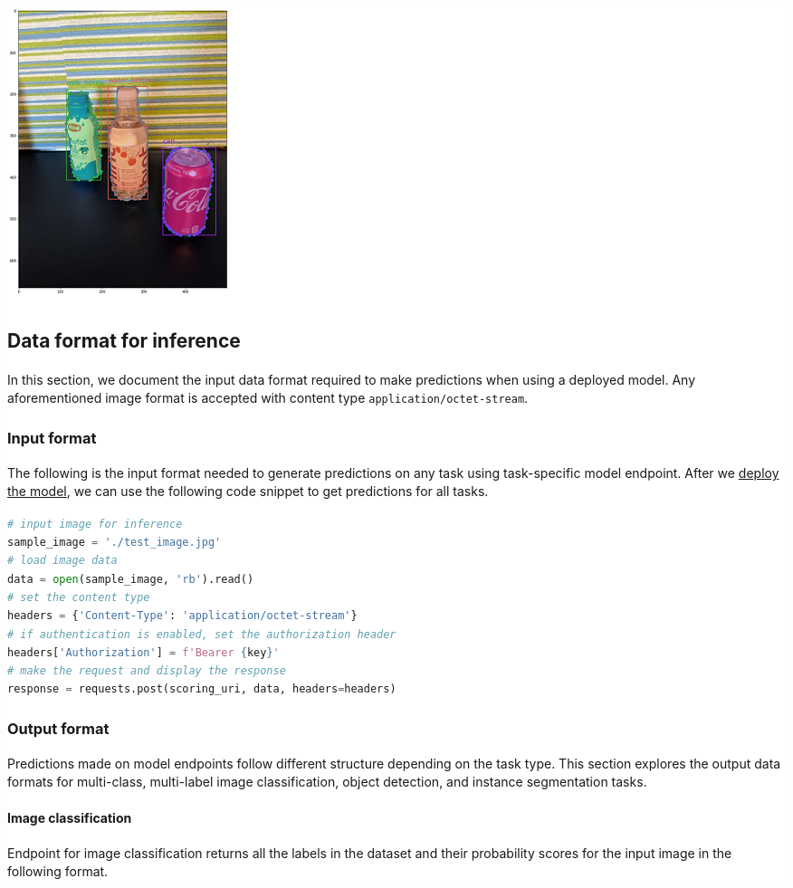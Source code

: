 ![Image example for instance segmentation.](../media/reference-automl-images-schema/instance-segmentation-predictions.jpg)

## Data format for inference

In this section, we document the input data format required to make predictions when using a deployed model. Any aforementioned image format is accepted with content type `application/octet-stream`.

### Input format

The following is the input format needed to generate predictions on any task using task-specific model endpoint. After we [deploy the model](how-to-auto-train-image-models-v1.md#register-and-deploy-model), we can use the following code snippet to get predictions for all tasks.

```python
# input image for inference
sample_image = './test_image.jpg'
# load image data
data = open(sample_image, 'rb').read()
# set the content type
headers = {'Content-Type': 'application/octet-stream'}
# if authentication is enabled, set the authorization header
headers['Authorization'] = f'Bearer {key}'
# make the request and display the response
response = requests.post(scoring_uri, data, headers=headers)
```
### Output format

Predictions made on model endpoints follow different structure depending on the task type. This section explores the output data formats for multi-class, multi-label image classification, object detection, and instance segmentation tasks.  

#### Image classification

Endpoint for image classification returns all the labels in the dataset and their probability scores for the input image in the following format.
